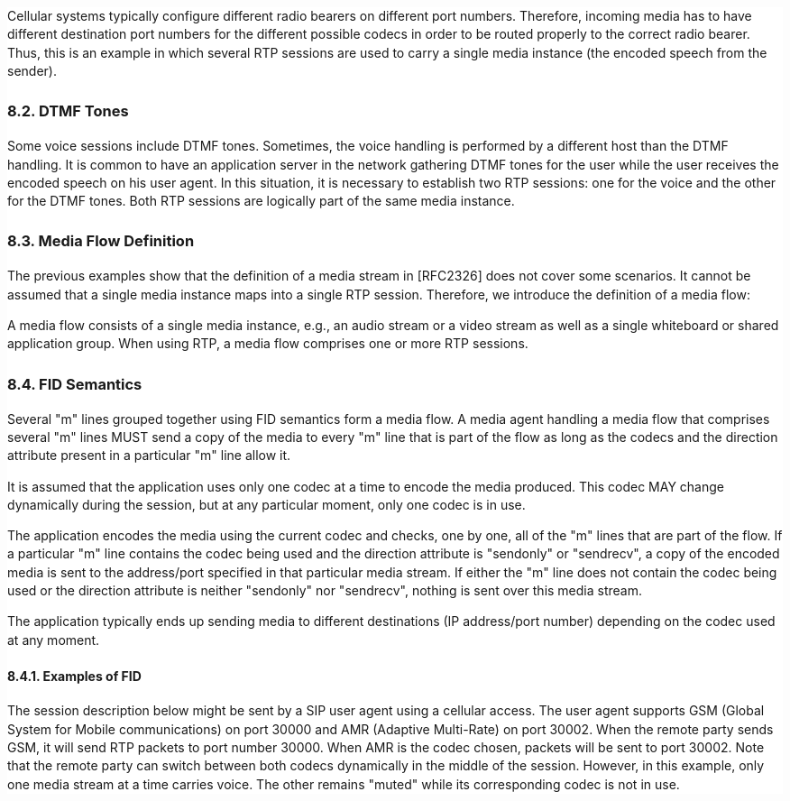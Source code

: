 Cellular systems typically configure different radio bearers on different port numbers.  Therefore, incoming media has to have different destination port numbers for the different possible codecs in order to be routed properly to the correct radio bearer.  Thus, this is an example in which several RTP sessions are used to carry a single media instance (the encoded speech from the sender).

### 8.2. DTMF Tones

Some voice sessions include DTMF tones.  Sometimes, the voice handling is performed by a different host than the DTMF handling.  It is common to have an application server in the network gathering DTMF tones for the user while the user receives the encoded speech on his user agent.  In this situation, it is necessary to establish two RTP sessions: one for the voice and the other for the DTMF tones.  Both RTP sessions are logically part of the same media instance.

### 8.3. Media Flow Definition

The previous examples show that the definition of a media stream in [RFC2326] does not cover some scenarios.  It cannot be assumed that a single media instance maps into a single RTP session.  Therefore, we introduce the definition of a media flow:

A media flow consists of a single media instance, e.g., an audio stream or a video stream as well as a single whiteboard or shared application group.  When using RTP, a media flow comprises one or more RTP sessions.

### 8.4. FID Semantics

Several "m" lines grouped together using FID semantics form a media flow.  A media agent handling a media flow that comprises several "m" lines MUST send a copy of the media to every "m" line that is part of the flow as long as the codecs and the direction attribute present in a particular "m" line allow it.

It is assumed that the application uses only one codec at a time to encode the media produced.  This codec MAY change dynamically during the session, but at any particular moment, only one codec is in use.

The application encodes the media using the current codec and checks, one by one, all of the "m" lines that are part of the flow.  If a particular "m" line contains the codec being used and the direction attribute is "sendonly" or "sendrecv", a copy of the encoded media is sent to the address/port specified in that particular media stream. If either the "m" line does not contain the codec being used or the direction attribute is neither "sendonly" nor "sendrecv", nothing is sent over this media stream.

The application typically ends up sending media to different destinations (IP address/port number) depending on the codec used at any moment.

#### 8.4.1. Examples of FID

The session description below might be sent by a SIP user agent using a cellular access.  The user agent supports GSM (Global System for Mobile communications) on port 30000 and AMR (Adaptive Multi-Rate) on port 30002.  When the remote party sends GSM, it will send RTP packets to port number 30000.  When AMR is the codec chosen, packets will be sent to port 30002.  Note that the remote party can switch between both codecs dynamically in the middle of the session. However, in this example, only one media stream at a time carries voice.  The other remains "muted" while its corresponding codec is not in use.

